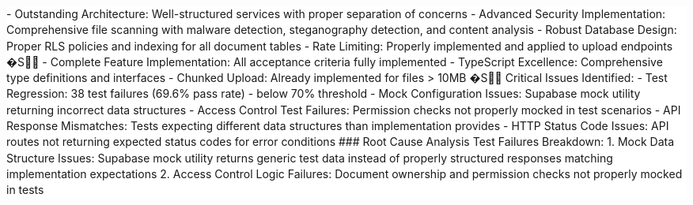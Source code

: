  
 -   * * O u t s t a n d i n g   A r c h i t e c t u r e * * :   W e l l - s t r u c t u r e d   s e r v i c e s   w i t h   p r o p e r   s e p a r a t i o n   o f   c o n c e r n s 
 
 -   * * A d v a n c e d   S e c u r i t y   I m p l e m e n t a t i o n * * :   C o m p r e h e n s i v e   f i l e   s c a n n i n g   w i t h   m a l w a r e   d e t e c t i o n ,   s t e g a n o g r a p h y   d e t e c t i o n ,   a n d   c o n t e n t   a n a l y s i s 
 
 -   * * R o b u s t   D a t a b a s e   D e s i g n * * :   P r o p e r   R L S   p o l i c i e s   a n d   i n d e x i n g   f o r   a l l   d o c u m e n t   t a b l e s 
 
 -   * * R a t e   L i m i t i n g * * :   P r o p e r l y   i m p l e m e n t e d   a n d   a p p l i e d   t o   u p l o a d   e n d p o i n t s   � S
 
 -   * * C o m p l e t e   F e a t u r e   I m p l e m e n t a t i o n * * :   A l l   a c c e p t a n c e   c r i t e r i a   f u l l y   i m p l e m e n t e d 
 
 -   * * T y p e S c r i p t   E x c e l l e n c e * * :   C o m p r e h e n s i v e   t y p e   d e f i n i t i o n s   a n d   i n t e r f a c e s 
 
 -   * * C h u n k e d   U p l o a d * * :   A l r e a d y   i m p l e m e n t e d   f o r   f i l e s   >   1 0 M B   � S
 
 
 
 * * C r i t i c a l   I s s u e s   I d e n t i f i e d : * * 
 
 
 
 -   * * T e s t   R e g r e s s i o n * * :   3 8   t e s t   f a i l u r e s   ( 6 9 . 6 %   p a s s   r a t e )   -   b e l o w   7 0 %   t h r e s h o l d 
 
 -   * * M o c k   C o n f i g u r a t i o n   I s s u e s * * :   S u p a b a s e   m o c k   u t i l i t y   r e t u r n i n g   i n c o r r e c t   d a t a   s t r u c t u r e s 
 
 -   * * A c c e s s   C o n t r o l   T e s t   F a i l u r e s * * :   P e r m i s s i o n   c h e c k s   n o t   p r o p e r l y   m o c k e d   i n   t e s t   s c e n a r i o s 
 
 -   * * A P I   R e s p o n s e   M i s m a t c h e s * * :   T e s t s   e x p e c t i n g   d i f f e r e n t   d a t a   s t r u c t u r e s   t h a n   i m p l e m e n t a t i o n   p r o v i d e s 
 
 -   * * H T T P   S t a t u s   C o d e   I s s u e s * * :   A P I   r o u t e s   n o t   r e t u r n i n g   e x p e c t e d   s t a t u s   c o d e s   f o r   e r r o r   c o n d i t i o n s 
 
 
 
 # # #   R o o t   C a u s e   A n a l y s i s 
 
 
 
 * * T e s t   F a i l u r e s   B r e a k d o w n : * * 
 
 
 
 1 .   * * M o c k   D a t a   S t r u c t u r e   I s s u e s * * :   S u p a b a s e   m o c k   u t i l i t y   r e t u r n s   g e n e r i c   t e s t   d a t a   i n s t e a d   o f   p r o p e r l y   s t r u c t u r e d   r e s p o n s e s   m a t c h i n g   i m p l e m e n t a t i o n   e x p e c t a t i o n s 
 
 2 .   * * A c c e s s   C o n t r o l   L o g i c   F a i l u r e s * * :   D o c u m e n t   o w n e r s h i p   a n d   p e r m i s s i o n   c h e c k s   n o t   p r o p e r l y   m o c k e d   i n   t e s t s 
 